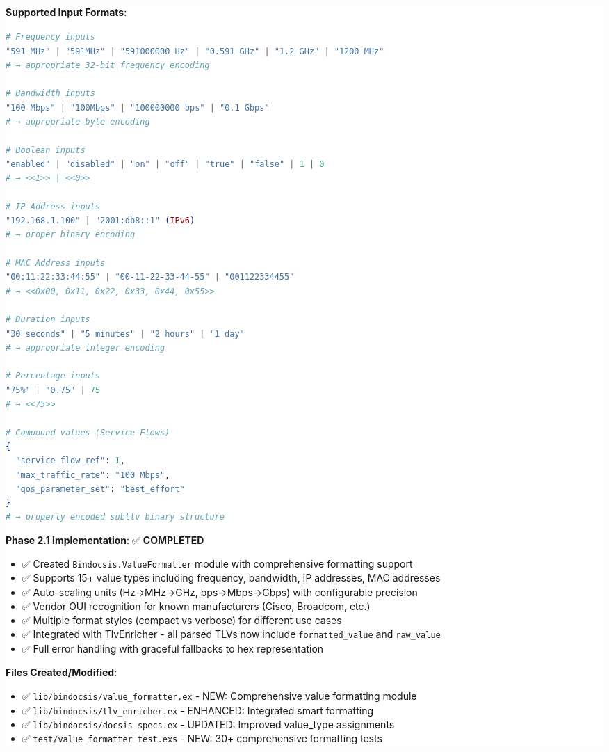 **Supported Input Formats**:

```elixir
# Frequency inputs
"591 MHz" | "591MHz" | "591000000 Hz" | "0.591 GHz" | "1.2 GHz" | "1200 MHz"
# → appropriate 32-bit frequency encoding

# Bandwidth inputs  
"100 Mbps" | "100Mbps" | "100000000 bps" | "0.1 Gbps"
# → appropriate byte encoding

# Boolean inputs
"enabled" | "disabled" | "on" | "off" | "true" | "false" | 1 | 0
# → <<1>> | <<0>>

# IP Address inputs
"192.168.1.100" | "2001:db8::1" (IPv6)
# → proper binary encoding

# MAC Address inputs
"00:11:22:33:44:55" | "00-11-22-33-44-55" | "001122334455"  
# → <<0x00, 0x11, 0x22, 0x33, 0x44, 0x55>>

# Duration inputs
"30 seconds" | "5 minutes" | "2 hours" | "1 day"
# → appropriate integer encoding

# Percentage inputs
"75%" | "0.75" | 75
# → <<75>>

# Compound values (Service Flows)
{
  "service_flow_ref": 1,
  "max_traffic_rate": "100 Mbps", 
  "qos_parameter_set": "best_effort"
}
# → properly encoded subtlv binary structure
```

**Phase 2.1 Implementation**: ✅ **COMPLETED**
- ✅ Created `Bindocsis.ValueFormatter` module with comprehensive formatting support
- ✅ Supports 15+ value types including frequency, bandwidth, IP addresses, MAC addresses
- ✅ Auto-scaling units (Hz→MHz→GHz, bps→Mbps→Gbps) with configurable precision
- ✅ Vendor OUI recognition for known manufacturers (Cisco, Broadcom, etc.)
- ✅ Multiple format styles (compact vs verbose) for different use cases
- ✅ Integrated with TlvEnricher - all parsed TLVs now include `formatted_value` and `raw_value`
- ✅ Full error handling with graceful fallbacks to hex representation

**Files Created/Modified**:
- ✅ `lib/bindocsis/value_formatter.ex` - NEW: Comprehensive value formatting module
- ✅ `lib/bindocsis/tlv_enricher.ex` - ENHANCED: Integrated smart formatting
- ✅ `lib/bindocsis/docsis_specs.ex` - UPDATED: Improved value_type assignments
- ✅ `test/value_formatter_test.exs` - NEW: 30+ comprehensive formatting tests
